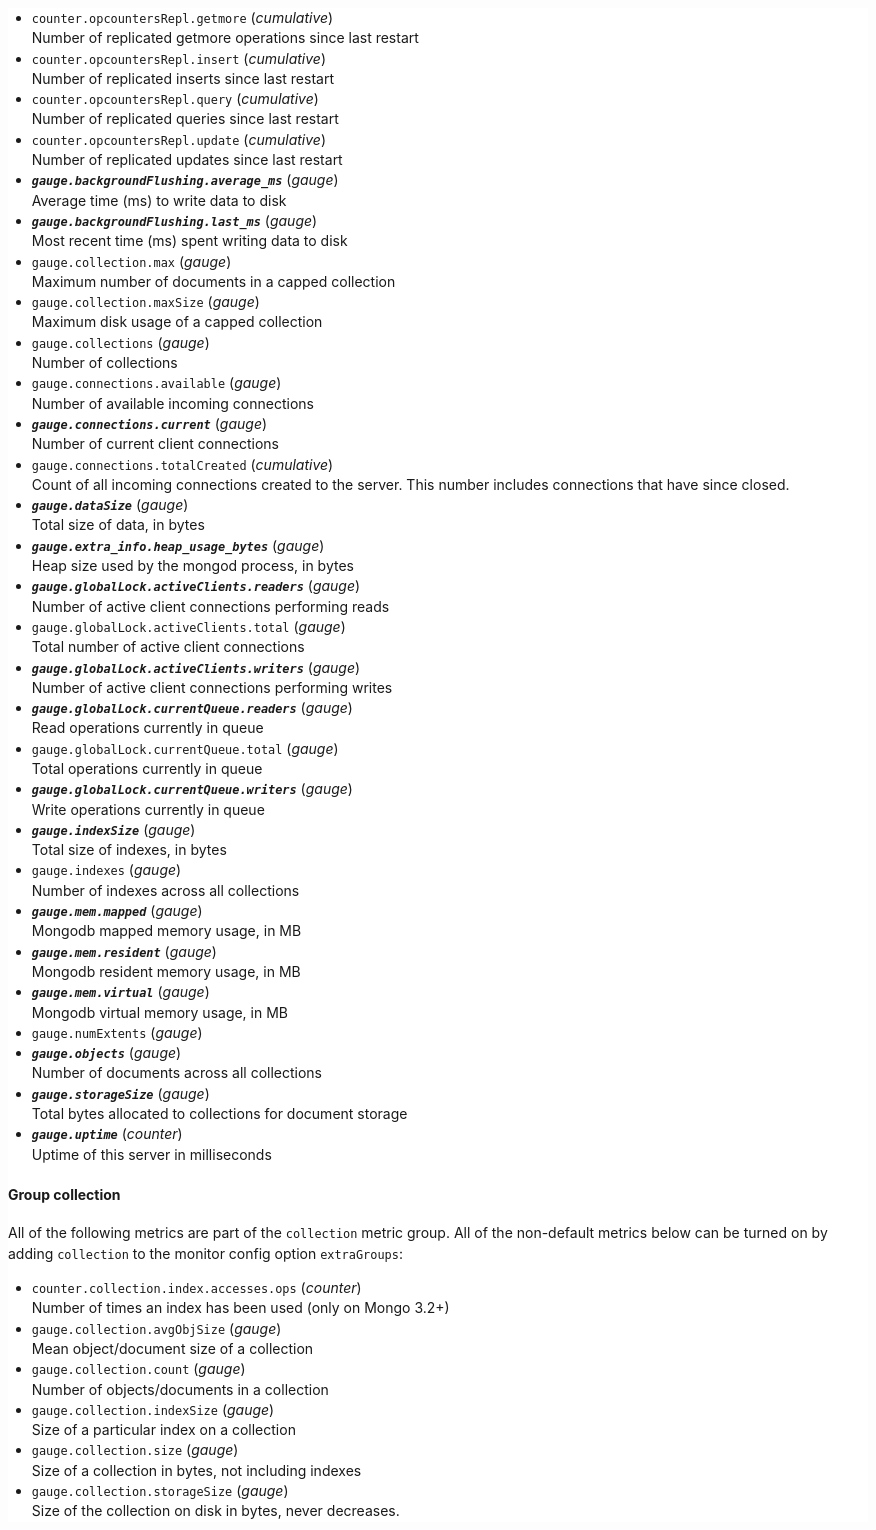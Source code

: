  - `counter.opcountersRepl.getmore` (*cumulative*)<br>    Number of replicated getmore operations since last restart
 - `counter.opcountersRepl.insert` (*cumulative*)<br>    Number of replicated inserts since last restart
 - `counter.opcountersRepl.query` (*cumulative*)<br>    Number of replicated queries since last restart
 - `counter.opcountersRepl.update` (*cumulative*)<br>    Number of replicated updates since last restart
 - ***`gauge.backgroundFlushing.average_ms`*** (*gauge*)<br>    Average time (ms) to write data to disk
 - ***`gauge.backgroundFlushing.last_ms`*** (*gauge*)<br>    Most recent time (ms) spent writing data to disk
 - `gauge.collection.max` (*gauge*)<br>    Maximum number of documents in a capped collection
 - `gauge.collection.maxSize` (*gauge*)<br>    Maximum disk usage of a capped collection
 - `gauge.collections` (*gauge*)<br>    Number of collections
 - `gauge.connections.available` (*gauge*)<br>    Number of available incoming connections
 - ***`gauge.connections.current`*** (*gauge*)<br>    Number of current client connections
 - `gauge.connections.totalCreated` (*cumulative*)<br>    Count of all incoming connections created to the server. This number includes connections that have since closed.
 - ***`gauge.dataSize`*** (*gauge*)<br>    Total size of data, in bytes
 - ***`gauge.extra_info.heap_usage_bytes`*** (*gauge*)<br>    Heap size used by the mongod process, in bytes
 - ***`gauge.globalLock.activeClients.readers`*** (*gauge*)<br>    Number of active client connections performing reads
 - `gauge.globalLock.activeClients.total` (*gauge*)<br>    Total number of active client connections
 - ***`gauge.globalLock.activeClients.writers`*** (*gauge*)<br>    Number of active client connections performing writes
 - ***`gauge.globalLock.currentQueue.readers`*** (*gauge*)<br>    Read operations currently in queue
 - `gauge.globalLock.currentQueue.total` (*gauge*)<br>    Total operations currently in queue
 - ***`gauge.globalLock.currentQueue.writers`*** (*gauge*)<br>    Write operations currently in queue
 - ***`gauge.indexSize`*** (*gauge*)<br>    Total size of indexes, in bytes
 - `gauge.indexes` (*gauge*)<br>    Number of indexes across all collections
 - ***`gauge.mem.mapped`*** (*gauge*)<br>    Mongodb mapped memory usage, in MB
 - ***`gauge.mem.resident`*** (*gauge*)<br>    Mongodb resident memory usage, in MB
 - ***`gauge.mem.virtual`*** (*gauge*)<br>    Mongodb virtual memory usage, in MB
 - `gauge.numExtents` (*gauge*)<br>
 - ***`gauge.objects`*** (*gauge*)<br>    Number of documents across all collections
 - ***`gauge.storageSize`*** (*gauge*)<br>    Total bytes allocated to collections for document storage
 - ***`gauge.uptime`*** (*counter*)<br>    Uptime of this server in milliseconds

#### Group collection
All of the following metrics are part of the `collection` metric group. All of
the non-default metrics below can be turned on by adding `collection` to the
monitor config option `extraGroups`:
 - `counter.collection.index.accesses.ops` (*counter*)<br>    Number of times an index has been used (only on Mongo 3.2+)
 - `gauge.collection.avgObjSize` (*gauge*)<br>    Mean object/document size of a collection
 - `gauge.collection.count` (*gauge*)<br>    Number of objects/documents in a collection
 - `gauge.collection.indexSize` (*gauge*)<br>    Size of a particular index on a collection
 - `gauge.collection.size` (*gauge*)<br>    Size of a collection in bytes, not including indexes
 - `gauge.collection.storageSize` (*gauge*)<br>    Size of the collection on disk in bytes, never decreases.
